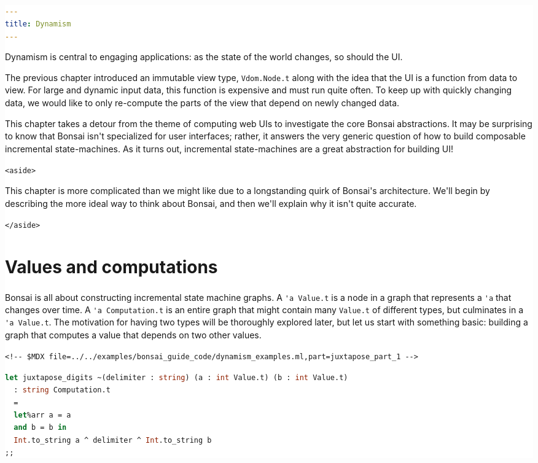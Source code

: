 ```yaml
---
title: Dynamism
---
```


Dynamism is central to engaging applications: as the state of the world
changes, so should the UI.

The previous chapter introduced an immutable view type, `Vdom.Node.t`
along with the idea that the UI is a function from data to view. For
large and dynamic input data, this function is expensive and must run
quite often. To keep up with quickly changing data, we would like to
only re-compute the parts of the view that depend on newly changed data.

This chapter takes a detour from the theme of computing web UIs to
investigate the core Bonsai abstractions. It may be surprising to know
that Bonsai isn't specialized for user interfaces; rather, it answers
the very generic question of how to build composable incremental
state-machines. As it turns out, incremental state-machines are a great
abstraction for building UI!

```{=html}
<aside>
```
This chapter is more complicated than we might like due to a
longstanding quirk of Bonsai's architecture. We'll begin by describing
the more ideal way to think about Bonsai, and then we'll explain why it
isn't quite accurate.
```{=html}
</aside>
```
# Values and computations

Bonsai is all about constructing incremental state machine graphs. A
`'a Value.t` is a node in a graph that represents a `'a` that changes
over time. A `'a Computation.t` is an entire graph that might contain
many `Value.t` of different types, but culminates in a `'a Value.t`. The
motivation for having two types will be thoroughly explored later, but
let us start with something basic: building a graph that computes a
value that depends on two other values.

```{=html}
<!-- $MDX file=../../examples/bonsai_guide_code/dynamism_examples.ml,part=juxtapose_part_1 -->
```
``` ocaml
let juxtapose_digits ~(delimiter : string) (a : int Value.t) (b : int Value.t)
  : string Computation.t
  =
  let%arr a = a
  and b = b in
  Int.to_string a ^ delimiter ^ Int.to_string b
;;
```
